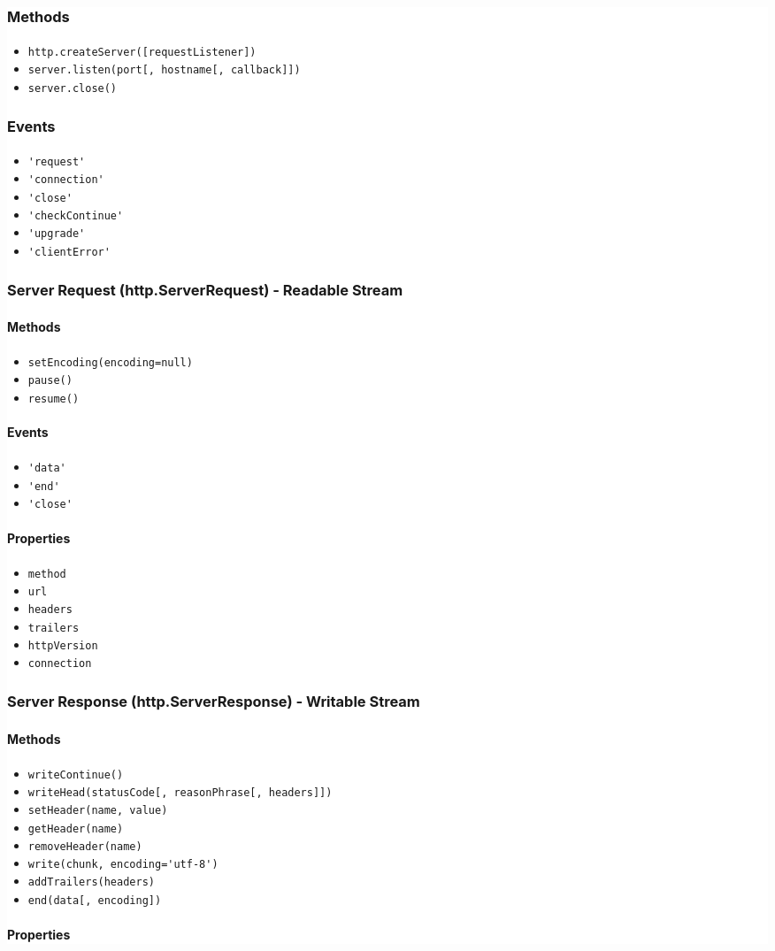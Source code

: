 ### Methods

-   `http.createServer([requestListener])`
-   `server.listen(port[, hostname[, callback]])`
-   `server.close()`

### Events

-   `'request'`
-   `'connection'`
-   `'close'`
-   `'checkContinue'`
-   `'upgrade'`
-   `'clientError'`

### Server Request (http.ServerRequest) - Readable Stream

#### Methods

-   `setEncoding(encoding=null)`
-   `pause()`
-   `resume()`

#### Events

-   `'data'`
-   `'end'`
-   `'close'`

#### Properties

-   `method`
-   `url`
-   `headers`
-   `trailers`
-   `httpVersion`
-   `connection`

### Server Response (http.ServerResponse) - Writable Stream

#### Methods

-   `writeContinue()`
-   `writeHead(statusCode[, reasonPhrase[, headers]])`
-   `setHeader(name, value)`
-   `getHeader(name)`
-   `removeHeader(name)`
-   `write(chunk, encoding='utf-8')`
-   `addTrailers(headers)`
-   `end(data[, encoding])`

#### Properties
